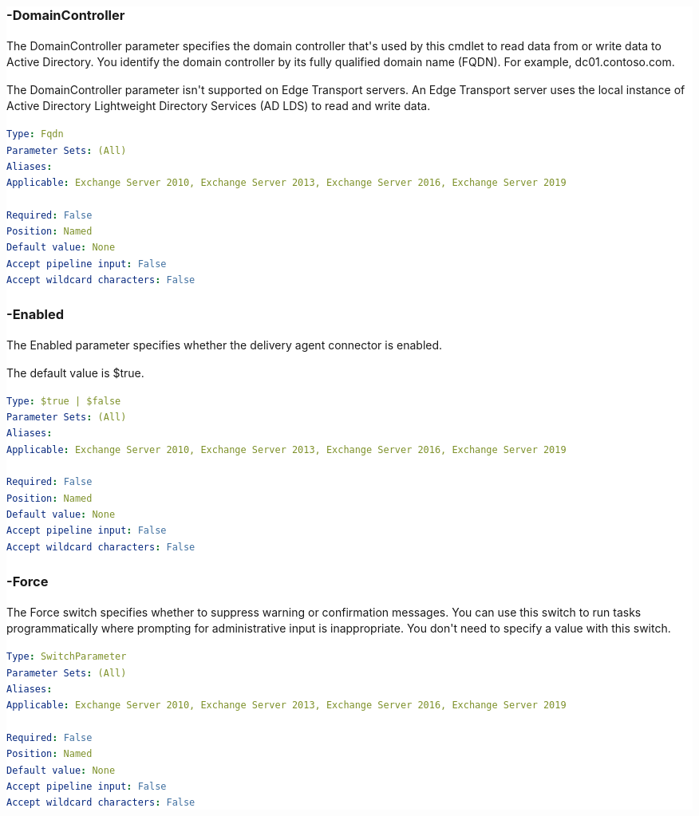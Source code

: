 ### -DomainController
The DomainController parameter specifies the domain controller that's used by this cmdlet to read data from or write data to Active Directory. You identify the domain controller by its fully qualified domain name (FQDN). For example, dc01.contoso.com.

The DomainController parameter isn't supported on Edge Transport servers. An Edge Transport server uses the local instance of Active Directory Lightweight Directory Services (AD LDS) to read and write data.

```yaml
Type: Fqdn
Parameter Sets: (All)
Aliases:
Applicable: Exchange Server 2010, Exchange Server 2013, Exchange Server 2016, Exchange Server 2019

Required: False
Position: Named
Default value: None
Accept pipeline input: False
Accept wildcard characters: False
```

### -Enabled
The Enabled parameter specifies whether the delivery agent connector is enabled.

The default value is $true.

```yaml
Type: $true | $false
Parameter Sets: (All)
Aliases:
Applicable: Exchange Server 2010, Exchange Server 2013, Exchange Server 2016, Exchange Server 2019

Required: False
Position: Named
Default value: None
Accept pipeline input: False
Accept wildcard characters: False
```

### -Force
The Force switch specifies whether to suppress warning or confirmation messages. You can use this switch to run tasks programmatically where prompting for administrative input is inappropriate. You don't need to specify a value with this switch.

```yaml
Type: SwitchParameter
Parameter Sets: (All)
Aliases:
Applicable: Exchange Server 2010, Exchange Server 2013, Exchange Server 2016, Exchange Server 2019

Required: False
Position: Named
Default value: None
Accept pipeline input: False
Accept wildcard characters: False
```
